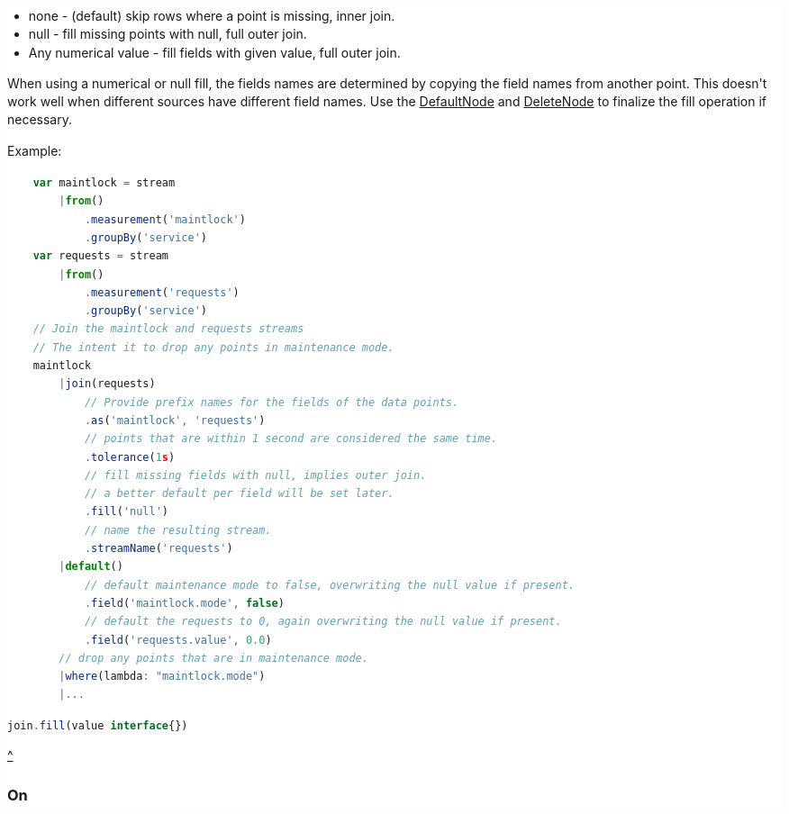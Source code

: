 - none - (default) skip rows where a point is missing, inner join.
- null - fill missing points with null, full outer join.
- Any numerical value - fill fields with given value, full outer join.

When using a numerical or null fill, the fields names are determined by copying
the field names from another point.
This doesn't work well when different sources have different field names.
Use the [DefaultNode](/kapacitor/v1.4/nodes/default_node/) and [DeleteNode](/kapacitor/v1.4/nodes/delete_node/) to finalize the fill operation if necessary.

Example:


```javascript
    var maintlock = stream
        |from()
            .measurement('maintlock')
            .groupBy('service')
    var requests = stream
        |from()
            .measurement('requests')
            .groupBy('service')
    // Join the maintlock and requests streams
    // The intent it to drop any points in maintenance mode.
    maintlock
        |join(requests)
            // Provide prefix names for the fields of the data points.
            .as('maintlock', 'requests')
            // points that are within 1 second are considered the same time.
            .tolerance(1s)
            // fill missing fields with null, implies outer join.
            // a better default per field will be set later.
            .fill('null')
            // name the resulting stream.
            .streamName('requests')
        |default()
            // default maintenance mode to false, overwriting the null value if present.
            .field('maintlock.mode', false)
            // default the requests to 0, again overwriting the null value if present.
            .field('requests.value', 0.0)
        // drop any points that are in maintenance mode.
        |where(lambda: "maintlock.mode")
        |...
```



```javascript
join.fill(value interface{})
```

<a href="javascript:document.getElementsByClassName('article')[0].scrollIntoView();" title="top">^</a>


### On
